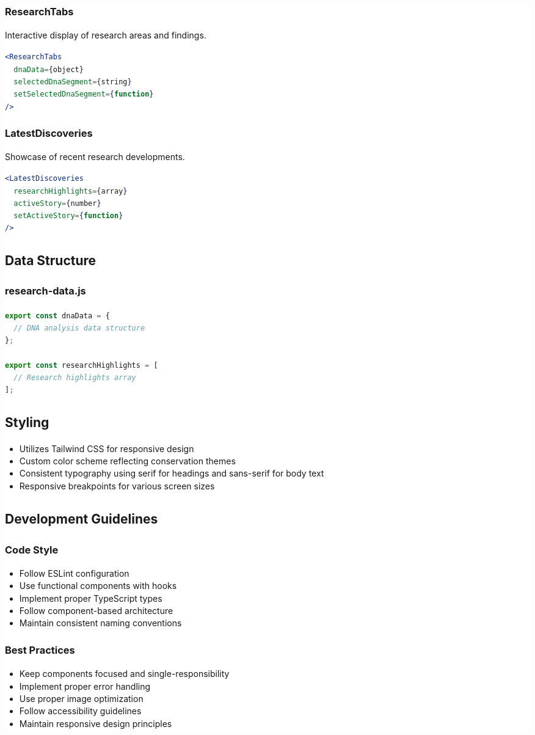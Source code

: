 ### ResearchTabs
Interactive display of research areas and findings.
```jsx
<ResearchTabs 
  dnaData={object}
  selectedDnaSegment={string}
  setSelectedDnaSegment={function}
/>
```

### LatestDiscoveries
Showcase of recent research developments.
```jsx
<LatestDiscoveries 
  researchHighlights={array}
  activeStory={number}
  setActiveStory={function}
/>
```

## Data Structure

### research-data.js
```javascript
export const dnaData = {
  // DNA analysis data structure
};

export const researchHighlights = [
  // Research highlights array
];
```

## Styling
- Utilizes Tailwind CSS for responsive design
- Custom color scheme reflecting conservation themes
- Consistent typography using serif for headings and sans-serif for body text
- Responsive breakpoints for various screen sizes

## Development Guidelines

### Code Style
- Follow ESLint configuration
- Use functional components with hooks
- Implement proper TypeScript types
- Follow component-based architecture
- Maintain consistent naming conventions

### Best Practices
- Keep components focused and single-responsibility
- Implement proper error handling
- Use proper image optimization
- Follow accessibility guidelines
- Maintain responsive design principles
